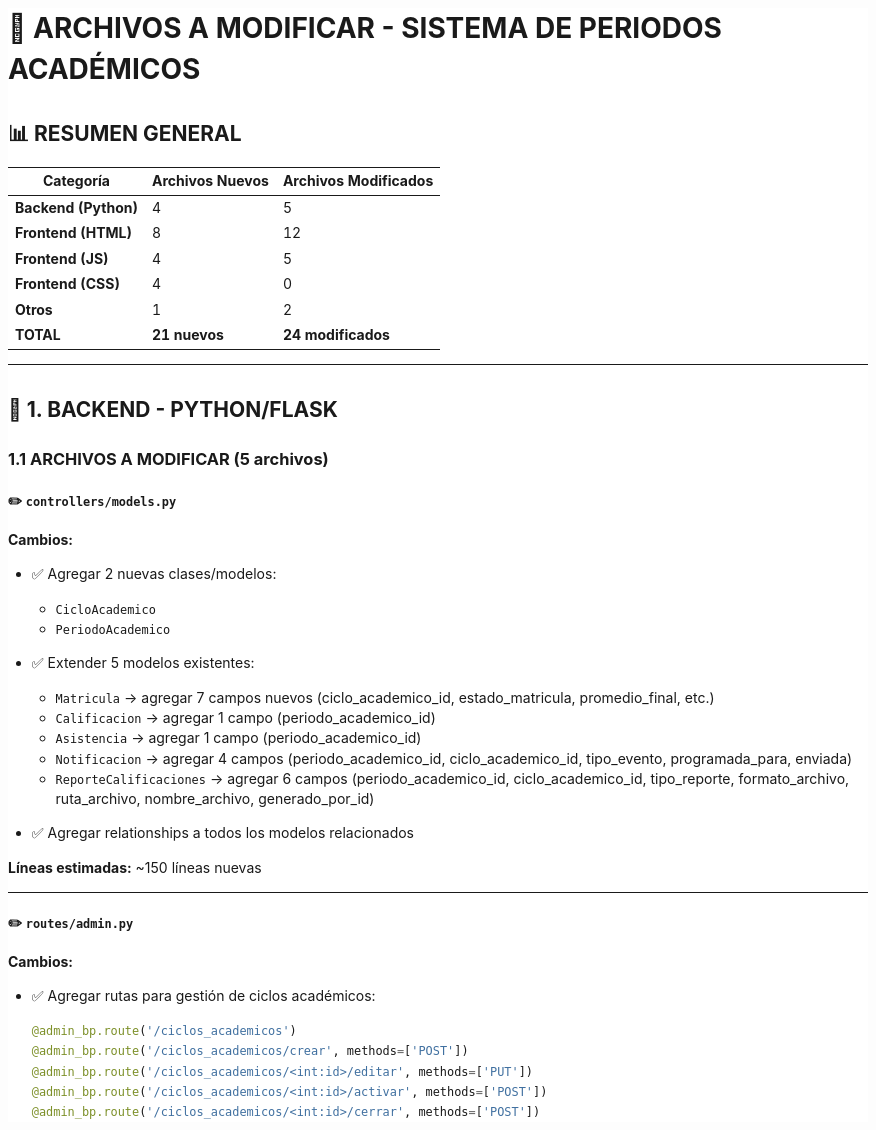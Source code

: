 # 📝 ARCHIVOS A MODIFICAR - SISTEMA DE PERIODOS ACADÉMICOS

## 📊 RESUMEN GENERAL

| Categoría | Archivos Nuevos | Archivos Modificados |
|-----------|-----------------|----------------------|
| **Backend (Python)** | 4 | 5 |
| **Frontend (HTML)** | 8 | 12 |
| **Frontend (JS)** | 4 | 5 |
| **Frontend (CSS)** | 4 | 0 |
| **Otros** | 1 | 2 |
| **TOTAL** | **21 nuevos** | **24 modificados** |

---

## 🔧 1. BACKEND - PYTHON/FLASK

### 1.1 ARCHIVOS A MODIFICAR (5 archivos)

#### ✏️ `controllers/models.py`
**Cambios:**
- ✅ Agregar 2 nuevas clases/modelos:
  - `CicloAcademico`
  - `PeriodoAcademico`
  
- ✅ Extender 5 modelos existentes:
  - `Matricula` → agregar 7 campos nuevos (ciclo_academico_id, estado_matricula, promedio_final, etc.)
  - `Calificacion` → agregar 1 campo (periodo_academico_id)
  - `Asistencia` → agregar 1 campo (periodo_academico_id)
  - `Notificacion` → agregar 4 campos (periodo_academico_id, ciclo_academico_id, tipo_evento, programada_para, enviada)
  - `ReporteCalificaciones` → agregar 6 campos (periodo_academico_id, ciclo_academico_id, tipo_reporte, formato_archivo, ruta_archivo, nombre_archivo, generado_por_id)

- ✅ Agregar relationships a todos los modelos relacionados

**Líneas estimadas:** ~150 líneas nuevas

---

#### ✏️ `routes/admin.py`
**Cambios:**
- ✅ Agregar rutas para gestión de ciclos académicos:
  ```python
  @admin_bp.route('/ciclos_academicos')
  @admin_bp.route('/ciclos_academicos/crear', methods=['POST'])
  @admin_bp.route('/ciclos_academicos/<int:id>/editar', methods=['PUT'])
  @admin_bp.route('/ciclos_academicos/<int:id>/activar', methods=['POST'])
  @admin_bp.route('/ciclos_academicos/<int:id>/cerrar', methods=['POST'])
  ```
